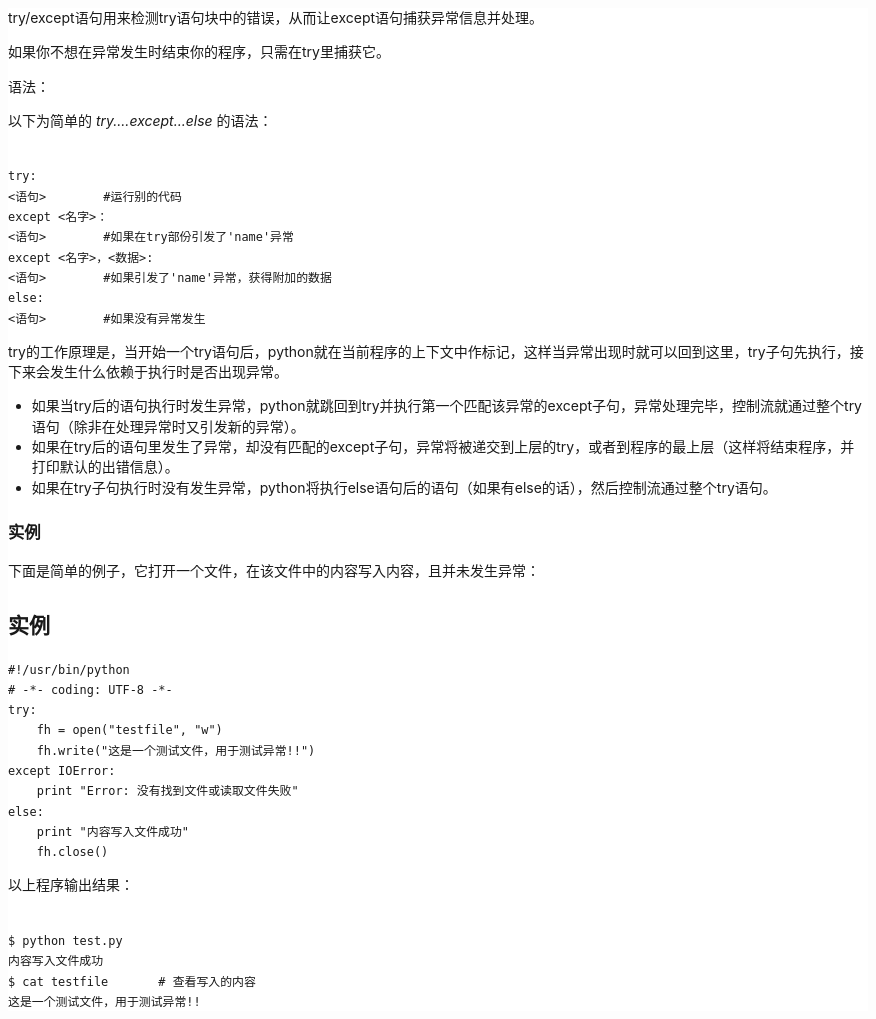 try/except语句用来检测try语句块中的错误，从而让except语句捕获异常信息并处理。

如果你不想在异常发生时结束你的程序，只需在try里捕获它。

语法：

以下为简单的
*try....except...else*
的语法：

```

try:
<语句>        #运行别的代码
except <名字>：
<语句>        #如果在try部份引发了'name'异常
except <名字>，<数据>:
<语句>        #如果引发了'name'异常，获得附加的数据
else:
<语句>        #如果没有异常发生

```

try的工作原理是，当开始一个try语句后，python就在当前程序的上下文中作标记，这样当异常出现时就可以回到这里，try子句先执行，接下来会发生什么依赖于执行时是否出现异常。

* 如果当try后的语句执行时发生异常，python就跳回到try并执行第一个匹配该异常的except子句，异常处理完毕，控制流就通过整个try语句（除非在处理异常时又引发新的异常）。
* 如果在try后的语句里发生了异常，却没有匹配的except子句，异常将被递交到上层的try，或者到程序的最上层（这样将结束程序，并打印默认的出错信息）。
* 如果在try子句执行时没有发生异常，python将执行else语句后的语句（如果有else的话），然后控制流通过整个try语句。

### 实例

下面是简单的例子，它打开一个文件，在该文件中的内容写入内容，且并未发生异常：

实例
--

```
#!/usr/bin/python
# -*- coding: UTF-8 -*-
try:
    fh = open("testfile", "w")
    fh.write("这是一个测试文件，用于测试异常!!")
except IOError:
    print "Error: 没有找到文件或读取文件失败"
else:
    print "内容写入文件成功"
    fh.close()
```

以上程序输出结果：

```

$ python test.py 
内容写入文件成功
$ cat testfile       # 查看写入的内容
这是一个测试文件，用于测试异常!!

```
